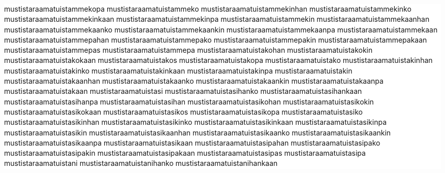 mustistaraamatuistammekopa
mustistaraamatuistammeko
mustistaraamatuistammekinhan
mustistaraamatuistammekinko
mustistaraamatuistammekinkaan
mustistaraamatuistammekinpa
mustistaraamatuistammekin
mustistaraamatuistammekaanhan
mustistaraamatuistammekaanko
mustistaraamatuistammekaankin
mustistaraamatuistammekaanpa
mustistaraamatuistammekaan
mustistaraamatuistammepahan
mustistaraamatuistammepako
mustistaraamatuistammepakin
mustistaraamatuistammepakaan
mustistaraamatuistammepas
mustistaraamatuistammepa
mustistaraamatuistakohan
mustistaraamatuistakokin
mustistaraamatuistakokaan
mustistaraamatuistakos
mustistaraamatuistakopa
mustistaraamatuistako
mustistaraamatuistakinhan
mustistaraamatuistakinko
mustistaraamatuistakinkaan
mustistaraamatuistakinpa
mustistaraamatuistakin
mustistaraamatuistakaanhan
mustistaraamatuistakaanko
mustistaraamatuistakaankin
mustistaraamatuistakaanpa
mustistaraamatuistakaan
mustistaraamatuistasi
mustistaraamatuistasihanko
mustistaraamatuistasihankaan
mustistaraamatuistasihanpa
mustistaraamatuistasihan
mustistaraamatuistasikohan
mustistaraamatuistasikokin
mustistaraamatuistasikokaan
mustistaraamatuistasikos
mustistaraamatuistasikopa
mustistaraamatuistasiko
mustistaraamatuistasikinhan
mustistaraamatuistasikinko
mustistaraamatuistasikinkaan
mustistaraamatuistasikinpa
mustistaraamatuistasikin
mustistaraamatuistasikaanhan
mustistaraamatuistasikaanko
mustistaraamatuistasikaankin
mustistaraamatuistasikaanpa
mustistaraamatuistasikaan
mustistaraamatuistasipahan
mustistaraamatuistasipako
mustistaraamatuistasipakin
mustistaraamatuistasipakaan
mustistaraamatuistasipas
mustistaraamatuistasipa
mustistaraamatuistani
mustistaraamatuistanihanko
mustistaraamatuistanihankaan